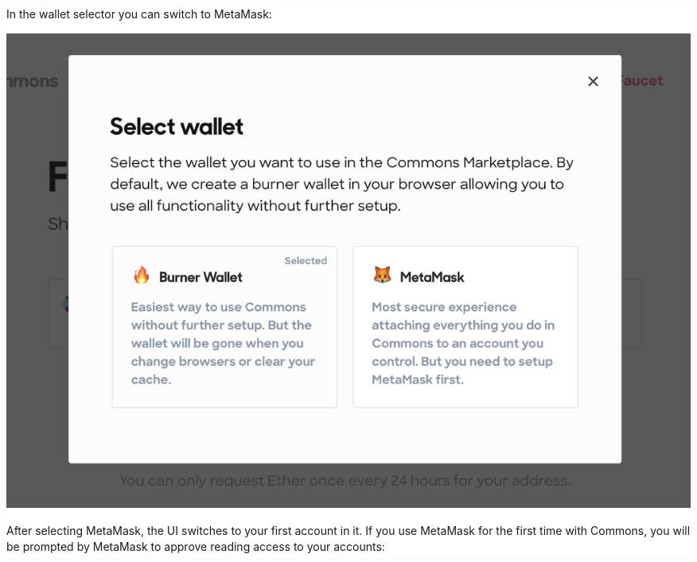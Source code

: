 In the wallet selector you can switch to MetaMask:

![Choose your preferred ride.](wallet-selector.png)

After selecting MetaMask, the UI switches to your first account in it. If you use MetaMask for the first time with Commons, you will be prompted by MetaMask to approve reading access to your accounts:
